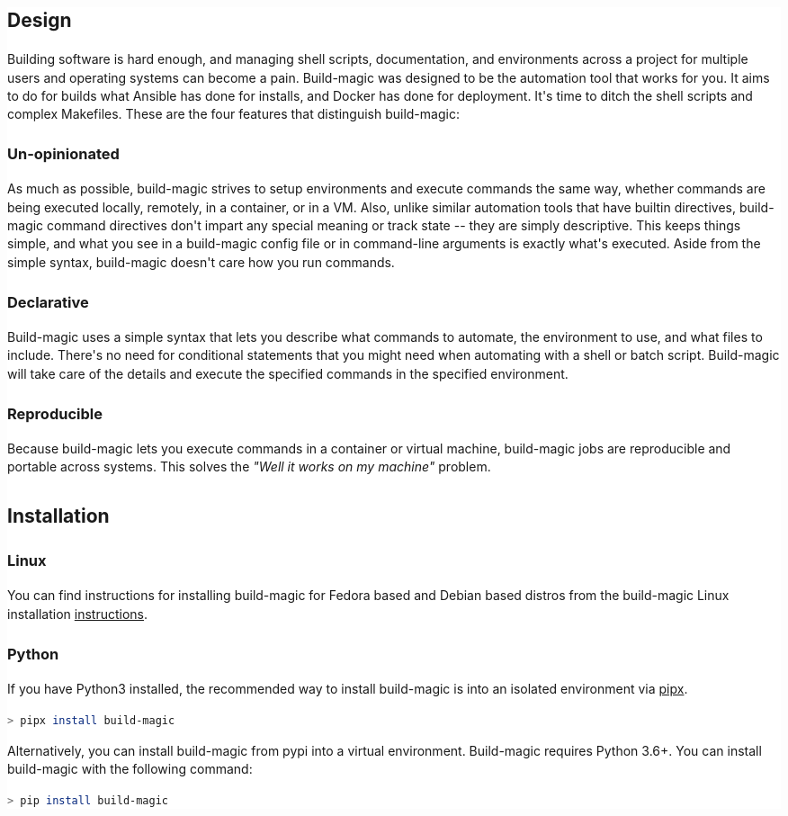 ## Design

Building software is hard enough, and managing shell scripts, documentation, and environments across a project for multiple users and operating systems can become a pain. Build-magic was designed to be the automation tool that works for you. It aims to do for builds what Ansible has done for installs, and Docker has done for deployment. It's time to ditch the shell scripts and complex Makefiles. These are the four features that distinguish build-magic:

### Un-opinionated

As much as possible, build-magic strives to setup environments and execute commands the same way, whether commands are being executed locally, remotely, in a container, or in a VM. Also, unlike similar automation tools that have builtin directives, build-magic command directives don't impart any special meaning or track state -- they are simply descriptive. This keeps things simple, and what you see in a build-magic config file or in command-line arguments is exactly what's executed. Aside from the simple syntax, build-magic doesn't care how you run commands.

### Declarative

Build-magic uses a simple syntax that lets you describe what commands to automate, the environment to use, and what files to include. There's no need for conditional statements that you might need when automating with a shell or batch script. Build-magic will take care of the details and execute the specified commands in the specified environment.

### Reproducible

Because build-magic lets you execute commands in a container or virtual machine, build-magic jobs are reproducible and portable across systems. This solves the *"Well it works on my machine"* problem.

## Installation

### Linux

You can find instructions for installing build-magic for Fedora based and Debian based distros from the build-magic Linux installation [instructions](https://cmmorrow.github.io/build-magic/getting_started/#linux).

### Python

If you have Python3 installed, the recommended way to install build-magic is into an isolated environment via [pipx](https://pypa.github.io/pipx/).

```bash
> pipx install build-magic
```

Alternatively, you can install build-magic from pypi into a virtual environment. Build-magic requires Python 3.6+. You can install build-magic with the following command:

```bash
> pip install build-magic
```

